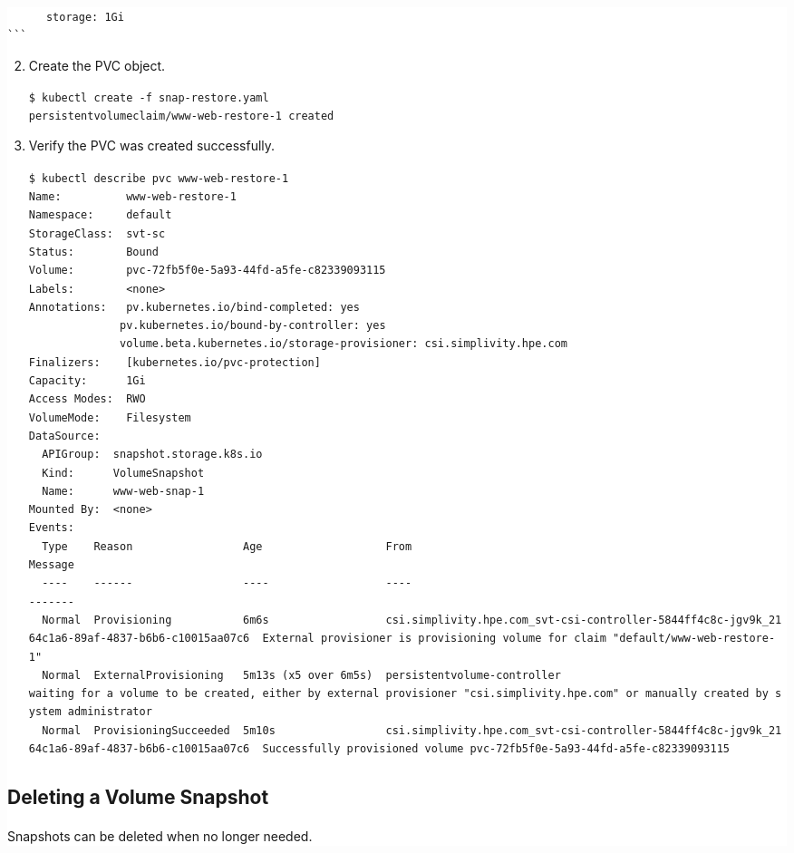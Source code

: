           storage: 1Gi
    ```

2. Create the PVC object.

    ```text
    $ kubectl create -f snap-restore.yaml
    persistentvolumeclaim/www-web-restore-1 created
    ```

3. Verify the PVC was created successfully.

    ```text
    $ kubectl describe pvc www-web-restore-1
    Name:          www-web-restore-1
    Namespace:     default
    StorageClass:  svt-sc
    Status:        Bound
    Volume:        pvc-72fb5f0e-5a93-44fd-a5fe-c82339093115
    Labels:        <none>
    Annotations:   pv.kubernetes.io/bind-completed: yes
                  pv.kubernetes.io/bound-by-controller: yes
                  volume.beta.kubernetes.io/storage-provisioner: csi.simplivity.hpe.com
    Finalizers:    [kubernetes.io/pvc-protection]
    Capacity:      1Gi
    Access Modes:  RWO
    VolumeMode:    Filesystem
    DataSource:
      APIGroup:  snapshot.storage.k8s.io
      Kind:      VolumeSnapshot
      Name:      www-web-snap-1
    Mounted By:  <none>
    Events:
      Type    Reason                 Age                   From                                                                                             Message
      ----    ------                 ----                  ----                                                                                             -------
      Normal  Provisioning           6m6s                  csi.simplivity.hpe.com_svt-csi-controller-5844ff4c8c-jgv9k_2164c1a6-89af-4837-b6b6-c10015aa07c6  External provisioner is provisioning volume for claim "default/www-web-restore-1"
      Normal  ExternalProvisioning   5m13s (x5 over 6m5s)  persistentvolume-controller                                                                      waiting for a volume to be created, either by external provisioner "csi.simplivity.hpe.com" or manually created by system administrator
      Normal  ProvisioningSucceeded  5m10s                 csi.simplivity.hpe.com_svt-csi-controller-5844ff4c8c-jgv9k_2164c1a6-89af-4837-b6b6-c10015aa07c6  Successfully provisioned volume pvc-72fb5f0e-5a93-44fd-a5fe-c82339093115
    ```

## Deleting a Volume Snapshot<a id="delete_volume_snapshot"></a>

Snapshots can be deleted when no longer needed.
